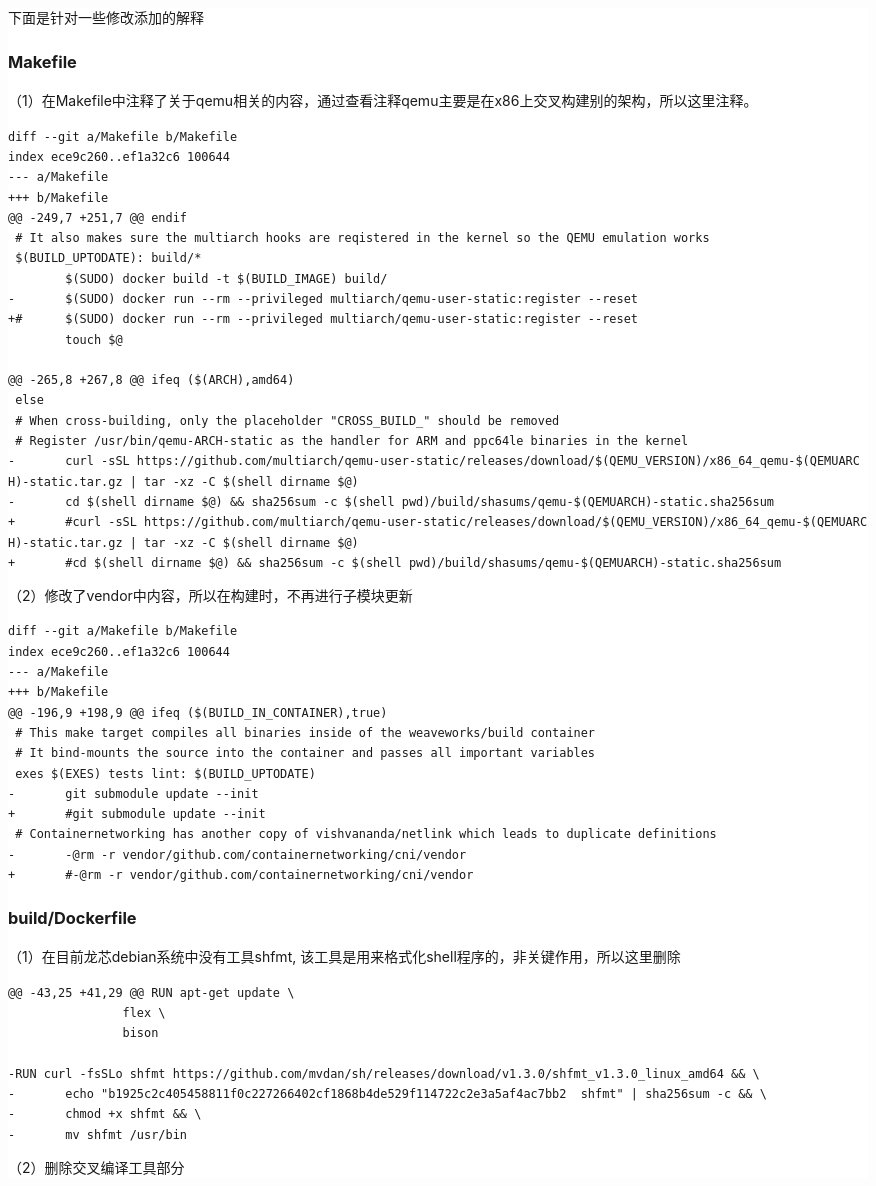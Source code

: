 
下面是针对一些修改添加的解释   
### Makefile
（1）在Makefile中注释了关于qemu相关的内容，通过查看注释qemu主要是在x86上交叉构建别的架构，所以这里注释。
```
diff --git a/Makefile b/Makefile
index ece9c260..ef1a32c6 100644
--- a/Makefile
+++ b/Makefile
@@ -249,7 +251,7 @@ endif
 # It also makes sure the multiarch hooks are reqistered in the kernel so the QEMU emulation works
 $(BUILD_UPTODATE): build/*
        $(SUDO) docker build -t $(BUILD_IMAGE) build/
-       $(SUDO) docker run --rm --privileged multiarch/qemu-user-static:register --reset
+#      $(SUDO) docker run --rm --privileged multiarch/qemu-user-static:register --reset
        touch $@

@@ -265,8 +267,8 @@ ifeq ($(ARCH),amd64)
 else
 # When cross-building, only the placeholder "CROSS_BUILD_" should be removed
 # Register /usr/bin/qemu-ARCH-static as the handler for ARM and ppc64le binaries in the kernel
-       curl -sSL https://github.com/multiarch/qemu-user-static/releases/download/$(QEMU_VERSION)/x86_64_qemu-$(QEMUARCH)-static.tar.gz | tar -xz -C $(shell dirname $@)
-       cd $(shell dirname $@) && sha256sum -c $(shell pwd)/build/shasums/qemu-$(QEMUARCH)-static.sha256sum
+       #curl -sSL https://github.com/multiarch/qemu-user-static/releases/download/$(QEMU_VERSION)/x86_64_qemu-$(QEMUARCH)-static.tar.gz | tar -xz -C $(shell dirname $@)
+       #cd $(shell dirname $@) && sha256sum -c $(shell pwd)/build/shasums/qemu-$(QEMUARCH)-static.sha256sum
```

（2）修改了vendor中内容，所以在构建时，不再进行子模块更新
```
diff --git a/Makefile b/Makefile
index ece9c260..ef1a32c6 100644
--- a/Makefile
+++ b/Makefile
@@ -196,9 +198,9 @@ ifeq ($(BUILD_IN_CONTAINER),true)
 # This make target compiles all binaries inside of the weaveworks/build container
 # It bind-mounts the source into the container and passes all important variables
 exes $(EXES) tests lint: $(BUILD_UPTODATE)
-       git submodule update --init
+       #git submodule update --init
 # Containernetworking has another copy of vishvananda/netlink which leads to duplicate definitions
-       -@rm -r vendor/github.com/containernetworking/cni/vendor
+       #-@rm -r vendor/github.com/containernetworking/cni/vendor
```
### build/Dockerfile
（1）在目前龙芯debian系统中没有工具shfmt, 该工具是用来格式化shell程序的，非关键作用，所以这里删除   
```
@@ -43,25 +41,29 @@ RUN apt-get update \
                flex \
                bison
 
-RUN curl -fsSLo shfmt https://github.com/mvdan/sh/releases/download/v1.3.0/shfmt_v1.3.0_linux_amd64 && \
-       echo "b1925c2c405458811f0c227266402cf1868b4de529f114722c2e3a5af4ac7bb2  shfmt" | sha256sum -c && \
-       chmod +x shfmt && \
-       mv shfmt /usr/bin
```
（2）删除交叉编译工具部分
```
```